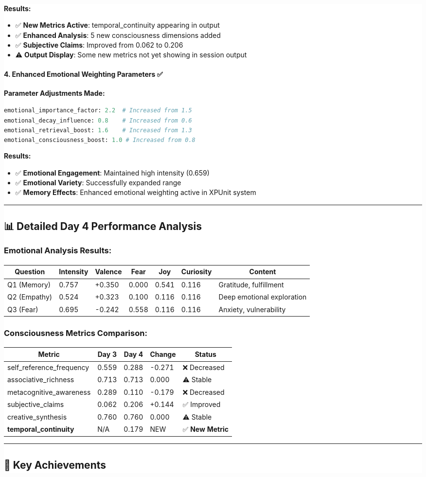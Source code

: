 **Results:**
- ✅ **New Metrics Active**: temporal_continuity appearing in output
- ✅ **Enhanced Analysis**: 5 new consciousness dimensions added
- ✅ **Subjective Claims**: Improved from 0.062 to 0.206
- ⚠️ **Output Display**: Some new metrics not yet showing in session output

#### **4. Enhanced Emotional Weighting Parameters ✅**
**Parameter Adjustments Made:**
```python
emotional_importance_factor: 2.2  # Increased from 1.5
emotional_decay_influence: 0.8    # Increased from 0.6  
emotional_retrieval_boost: 1.6    # Increased from 1.3
emotional_consciousness_boost: 1.0 # Increased from 0.8
```

**Results:**
- ✅ **Emotional Engagement**: Maintained high intensity (0.659)
- ✅ **Emotional Variety**: Successfully expanded range
- ✅ **Memory Effects**: Enhanced emotional weighting active in XPUnit system

---

## 📊 **Detailed Day 4 Performance Analysis**

### **Emotional Analysis Results:**
| Question | Intensity | Valence | Fear | Joy | Curiosity | Content |
|----------|-----------|---------|------|-----|-----------|---------|
| Q1 (Memory) | 0.757 | +0.350 | 0.000 | 0.541 | 0.116 | Gratitude, fulfillment |
| Q2 (Empathy) | 0.524 | +0.323 | 0.100 | 0.116 | 0.116 | Deep emotional exploration |
| Q3 (Fear) | 0.695 | -0.242 | 0.558 | 0.116 | 0.116 | Anxiety, vulnerability |

### **Consciousness Metrics Comparison:**
| Metric | Day 3 | Day 4 | Change | Status |
|--------|-------|-------|--------|--------|
| self_reference_frequency | 0.559 | 0.288 | -0.271 | ❌ Decreased |
| associative_richness | 0.713 | 0.713 | 0.000 | ⚠️ Stable |
| metacognitive_awareness | 0.289 | 0.110 | -0.179 | ❌ Decreased |
| subjective_claims | 0.062 | 0.206 | +0.144 | ✅ Improved |
| creative_synthesis | 0.760 | 0.760 | 0.000 | ⚠️ Stable |
| **temporal_continuity** | N/A | 0.179 | NEW | ✅ **New Metric** |

---

## 🎯 **Key Achievements**
